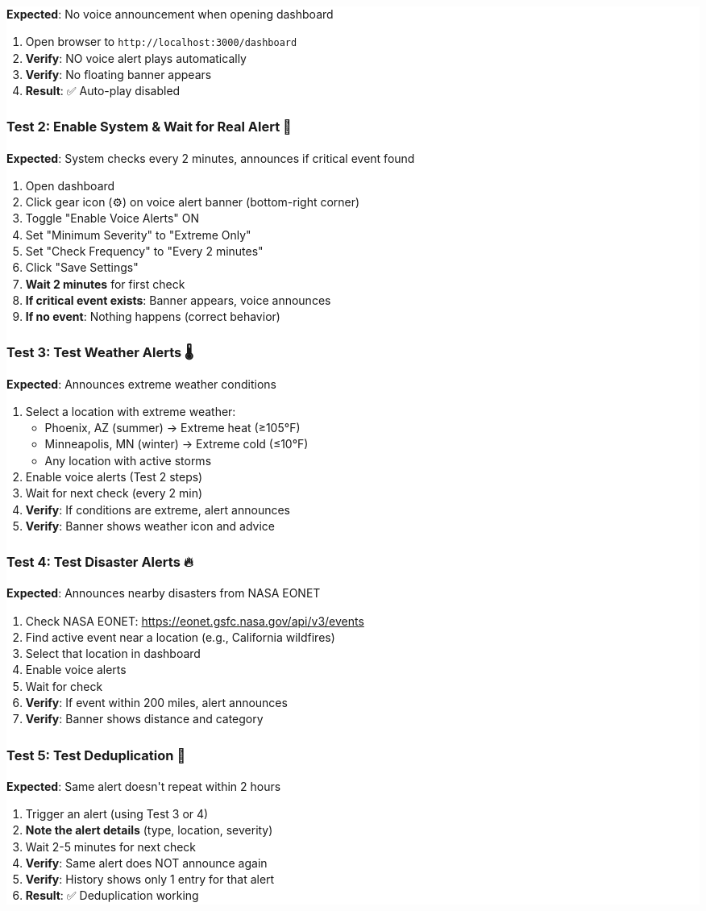 **Expected**: No voice announcement when opening dashboard

1. Open browser to `http://localhost:3000/dashboard`
2. **Verify**: NO voice alert plays automatically
3. **Verify**: No floating banner appears
4. **Result**: ✅ Auto-play disabled

### Test 2: Enable System & Wait for Real Alert 🔄

**Expected**: System checks every 2 minutes, announces if critical event found

1. Open dashboard
2. Click gear icon (⚙️) on voice alert banner (bottom-right corner)
3. Toggle "Enable Voice Alerts" ON
4. Set "Minimum Severity" to "Extreme Only"
5. Set "Check Frequency" to "Every 2 minutes"
6. Click "Save Settings"
7. **Wait 2 minutes** for first check
8. **If critical event exists**: Banner appears, voice announces
9. **If no event**: Nothing happens (correct behavior)

### Test 3: Test Weather Alerts 🌡️

**Expected**: Announces extreme weather conditions

1. Select a location with extreme weather:
   - Phoenix, AZ (summer) → Extreme heat (≥105°F)
   - Minneapolis, MN (winter) → Extreme cold (≤10°F)
   - Any location with active storms
2. Enable voice alerts (Test 2 steps)
3. Wait for next check (every 2 min)
4. **Verify**: If conditions are extreme, alert announces
5. **Verify**: Banner shows weather icon and advice

### Test 4: Test Disaster Alerts 🔥

**Expected**: Announces nearby disasters from NASA EONET

1. Check NASA EONET: https://eonet.gsfc.nasa.gov/api/v3/events
2. Find active event near a location (e.g., California wildfires)
3. Select that location in dashboard
4. Enable voice alerts
5. Wait for check
6. **Verify**: If event within 200 miles, alert announces
7. **Verify**: Banner shows distance and category

### Test 5: Test Deduplication 🚫

**Expected**: Same alert doesn't repeat within 2 hours

1. Trigger an alert (using Test 3 or 4)
2. **Note the alert details** (type, location, severity)
3. Wait 2-5 minutes for next check
4. **Verify**: Same alert does NOT announce again
5. **Verify**: History shows only 1 entry for that alert
6. **Result**: ✅ Deduplication working
